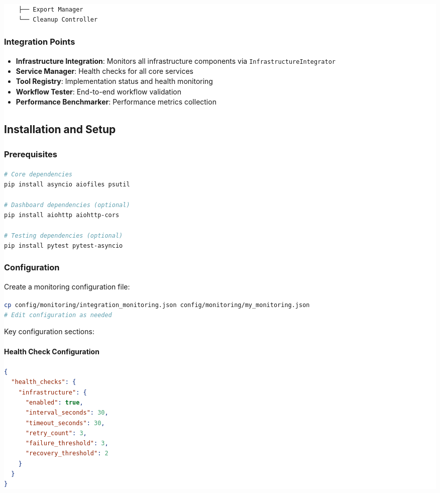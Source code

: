 ```
    ├── Export Manager
    └── Cleanup Controller
```

### Integration Points

- **Infrastructure Integration**: Monitors all infrastructure components via `InfrastructureIntegrator`
- **Service Manager**: Health checks for all core services
- **Tool Registry**: Implementation status and health monitoring
- **Workflow Tester**: End-to-end workflow validation
- **Performance Benchmarker**: Performance metrics collection

## Installation and Setup

### Prerequisites

```bash
# Core dependencies
pip install asyncio aiofiles psutil

# Dashboard dependencies (optional)
pip install aiohttp aiohttp-cors

# Testing dependencies (optional)
pip install pytest pytest-asyncio
```

### Configuration

Create a monitoring configuration file:

```bash
cp config/monitoring/integration_monitoring.json config/monitoring/my_monitoring.json
# Edit configuration as needed
```

Key configuration sections:

#### Health Check Configuration
```json
{
  "health_checks": {
    "infrastructure": {
      "enabled": true,
      "interval_seconds": 30,
      "timeout_seconds": 30,
      "retry_count": 3,
      "failure_threshold": 3,
      "recovery_threshold": 2
    }
  }
}
```

